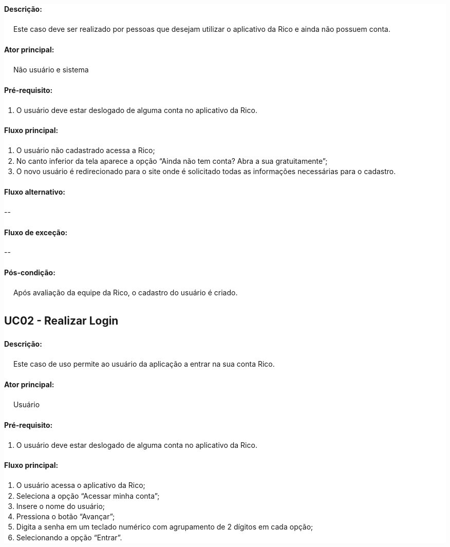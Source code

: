 #### Descrição:
<p align="justify">&emsp;
Este caso deve ser realizado por pessoas que desejam utilizar o aplicativo da Rico e ainda não possuem conta.
</p>

#### Ator principal:
<p align="justify">&emsp;
Não usuário e sistema
</p>

#### Pré-requisito:
1. O usuário deve estar deslogado de alguma conta no aplicativo da Rico.

#### Fluxo principal:
1.  O usuário não cadastrado acessa a Rico;
2.  No canto inferior da tela aparece a opção “Ainda não tem conta? Abra a sua gratuitamente”;
3.  O novo usuário é redirecionado para o site onde é solicitado todas as informações necessárias para o cadastro.

#### Fluxo alternativo:
--

#### Fluxo de exceção:
--

#### Pós-condição:
<p align="justify">&emsp;
Após avaliação da equipe da Rico, o cadastro do usuário é criado.
</p>


## UC02 - Realizar Login

#### Descrição:
<p align="justify">&emsp;
Este caso de uso permite ao usuário da aplicação a entrar na sua conta Rico. 
</p>

#### Ator principal:
<p align="justify">&emsp;
Usuário
</p>

#### Pré-requisito:
1.  O usuário deve estar deslogado de alguma conta no aplicativo da Rico.

#### Fluxo principal:
1.  O usuário acessa o aplicativo da Rico;
2.  Seleciona a opção “Acessar minha conta”;
3.  Insere o nome do usuário;
4.  Pressiona o botão “Avançar”;
5.  Digita a senha em um teclado numérico com agrupamento de 2 dígitos em cada opção;
6.  Selecionando a opção “Entrar”.
